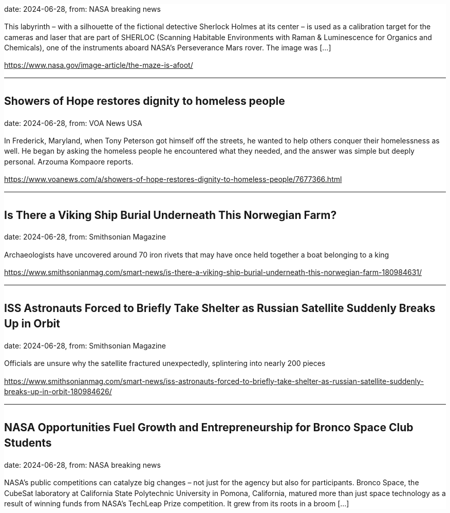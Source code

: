 date: 2024-06-28, from: NASA breaking news

This labyrinth – with a silhouette of the fictional detective Sherlock Holmes at its center – is used as a calibration target for the cameras and laser that are part of SHERLOC (Scanning Habitable Environments with Raman &#38; Luminescence for Organics and Chemicals), one of the instruments aboard NASA&#8217;s Perseverance Mars rover. The image was [&#8230;] 

<https://www.nasa.gov/image-article/the-maze-is-afoot/>

---

## Showers of Hope restores dignity to homeless people

date: 2024-06-28, from: VOA News USA

In Frederick, Maryland, when Tony Peterson got himself off the streets, he wanted to help others conquer their homelessness as well. He began by asking the homeless people he encountered what they needed, and the answer was simple but deeply personal. Arzouma Kompaore reports. 

<https://www.voanews.com/a/showers-of-hope-restores-dignity-to-homeless-people/7677366.html>

---

## Is There a Viking Ship Burial Underneath This Norwegian Farm?

date: 2024-06-28, from: Smithsonian Magazine

Archaeologists have uncovered around 70 iron rivets that may have once held together a boat belonging to a king 

<https://www.smithsonianmag.com/smart-news/is-there-a-viking-ship-burial-underneath-this-norwegian-farm-180984631/>

---

## ISS Astronauts Forced to Briefly Take Shelter as Russian Satellite Suddenly Breaks Up in Orbit

date: 2024-06-28, from: Smithsonian Magazine

Officials are unsure why the satellite fractured unexpectedly, splintering into nearly 200 pieces 

<https://www.smithsonianmag.com/smart-news/iss-astronauts-forced-to-briefly-take-shelter-as-russian-satellite-suddenly-breaks-up-in-orbit-180984626/>

---

## NASA Opportunities Fuel Growth and Entrepreneurship for Bronco Space Club Students

date: 2024-06-28, from: NASA breaking news

NASA’s public competitions can catalyze big changes – not just for the agency but also for participants. Bronco Space, the CubeSat laboratory at California State Polytechnic University in Pomona, California, matured more than just space technology as a result of winning funds from NASA’s TechLeap Prize competition. It grew from its roots in a broom [&#8230;] 
